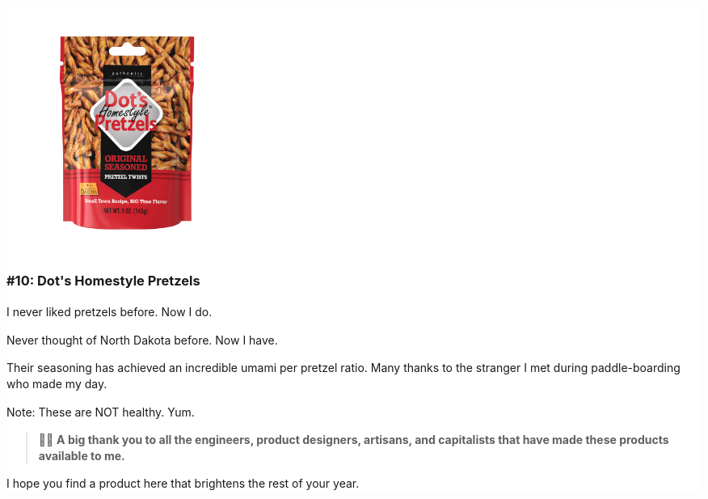 <img src="/assets/images/thankful2021/thankful10.png" width="300"/>

### #10: Dot's Homestyle Pretzels

I never liked pretzels before. Now I do. 

Never thought of North Dakota before. Now I have.

Their seasoning has achieved an incredible umami per pretzel ratio. Many thanks to the stranger I met during paddle-boarding who made my day.

Note: These are NOT healthy. Yum.

>
> 👏🏽 **A big thank you to all the engineers, product designers, artisans, and capitalists that have made these products available to me.**
> 

I hope you find a product here that brightens the rest of your year.